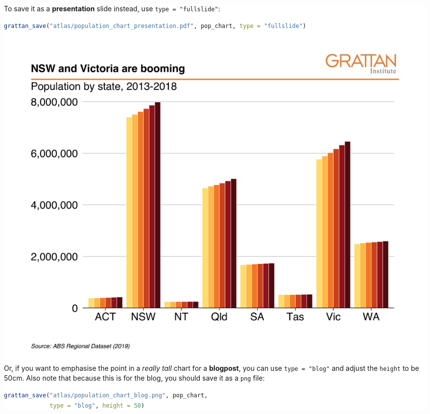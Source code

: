 
To save it as a **presentation** slide instead, use `type = "fullslide"`:


```r
grattan_save("atlas/population_chart_presentation.pdf", pop_chart, type = "fullslide")
```




<img src="atlas/population_chart_presentation.png" width="1600" />


Or, if you want to emphasise the point in a _really tall_ chart for a **blogpost**, you can use `type = "blog"` and adjust the `height` to be 50cm. Also note that because this is for the blog, you should save it as a `png` file:


```r
grattan_save("atlas/population_chart_blog.png", pop_chart, 
             type = "blog", height = 50)
```


